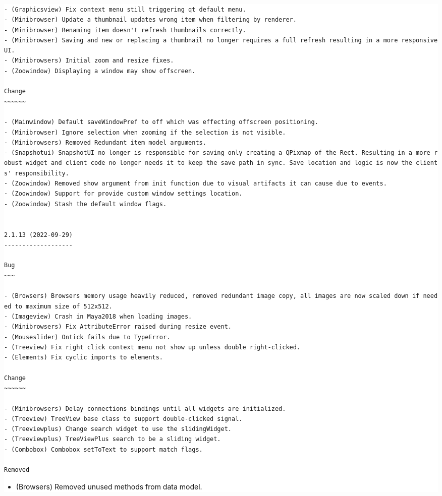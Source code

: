 ~~~~~~~
- (Graphicsview) Fix context menu still triggering qt default menu.
- (Minibrowser) Update a thumbnail updates wrong item when filtering by renderer.
- (Minibrowser) Renaming item doesn't refresh thumbnails correctly.
- (Minibrowser) Saving and new or replacing a thumbnail no longer requires a full refresh resulting in a more responsive UI.
- (Minibrowsers) Initial zoom and resize fixes.
- (Zoowindow) Displaying a window may show offscreen.

Change
~~~~~~

- (Mainwindow) Default saveWindowPref to off which was effecting offscreen positioning.
- (Minibrowser) Ignore selection when zooming if the selection is not visible.
- (Minibrowsers) Removed Redundant item model arguments.
- (Snapshotui) SnapshotUI no longer is responsible for saving only creating a QPixmap of the Rect. Resulting in a more robust widget and client code no longer needs it to keep the save path in sync. Save location and logic is now the clients' responsibility.
- (Zoowindow) Removed show argument from init function due to visual artifacts it can cause due to events.
- (Zoowindow) Support for provide custom window settings location.
- (Zoowindow) Stash the default window flags.


2.1.13 (2022-09-29)
-------------------

Bug
~~~

- (Browsers) Browsers memory usage heavily reduced, removed redundant image copy, all images are now scaled down if needed to maximum size of 512x512.
- (Imageview) Crash in Maya2018 when loading images.
- (Minibrowsers) Fix AttributeError raised during resize event.
- (Mouseslider) Ontick fails due to TypeError.
- (Treeview) Fix right click context menu not show up unless double right-clicked.
- (Elements) Fix cyclic imports to elements.

Change
~~~~~~

- (Minibrowsers) Delay connections bindings until all widgets are initialized.
- (Treeview) TreeView base class to support double-clicked signal.
- (Treeviewplus) Change search widget to use the slidingWidget.
- (Treeviewplus) TreeViewPlus search to be a sliding widget.
- (Combobox) Combobox setToText to support match flags.

Removed
~~~~~~~

- (Browsers) Removed unused methods from data model.

